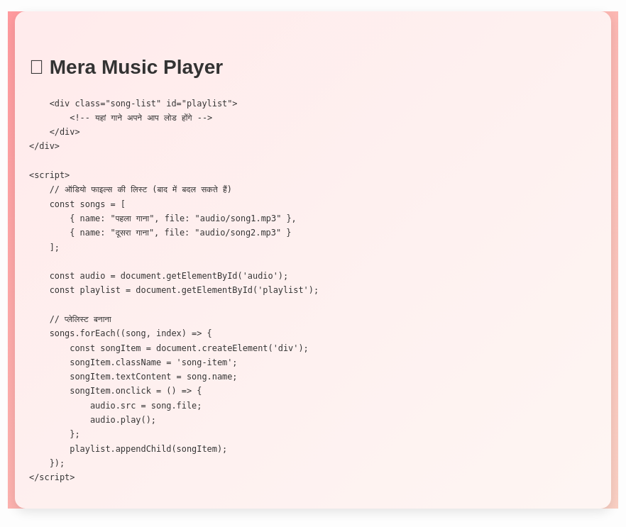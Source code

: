 <!DOCTYPE html>
<html>
<head>
    <title>Mera Music App</title>
    <style>
        body {
            font-family: Arial, sans-serif;
            background: linear-gradient(135deg, #ff9a9e, #fad0c4);
            margin: 0;
            padding: 20px;
            color: #333;
        }
        .player {
            background: rgba(255,255,255,0.8);
            border-radius: 15px;
            padding: 20px;
            max-width: 800px;
            margin: 0 auto;
            box-shadow: 0 5px 15px rgba(0,0,0,0.1);
        }
        audio { width: 100%; margin: 20px 0; }
        .song-list { margin-top: 20px; }
        .song-item {
            padding: 10px;
            border-bottom: 1px solid #eee;
            cursor: pointer;
        }
        .song-item:hover { background: #f8f8f8; }
    </style>
</head>
<body>
    <div class="player">
        <h1>🎵 Mera Music Player</h1>
        <audio id="audio" controls></audio>
        
        <div class="song-list" id="playlist">
            <!-- यहां गाने अपने आप लोड होंगे -->
        </div>
    </div>

    <script>
        // ऑडियो फाइल्स की लिस्ट (बाद में बदल सकते हैं)
        const songs = [
            { name: "पहला गाना", file: "audio/song1.mp3" },
            { name: "दूसरा गाना", file: "audio/song2.mp3" }
        ];

        const audio = document.getElementById('audio');
        const playlist = document.getElementById('playlist');

        // प्लेलिस्ट बनाना
        songs.forEach((song, index) => {
            const songItem = document.createElement('div');
            songItem.className = 'song-item';
            songItem.textContent = song.name;
            songItem.onclick = () => {
                audio.src = song.file;
                audio.play();
            };
            playlist.appendChild(songItem);
        });
    </script>
</body>
</html>
